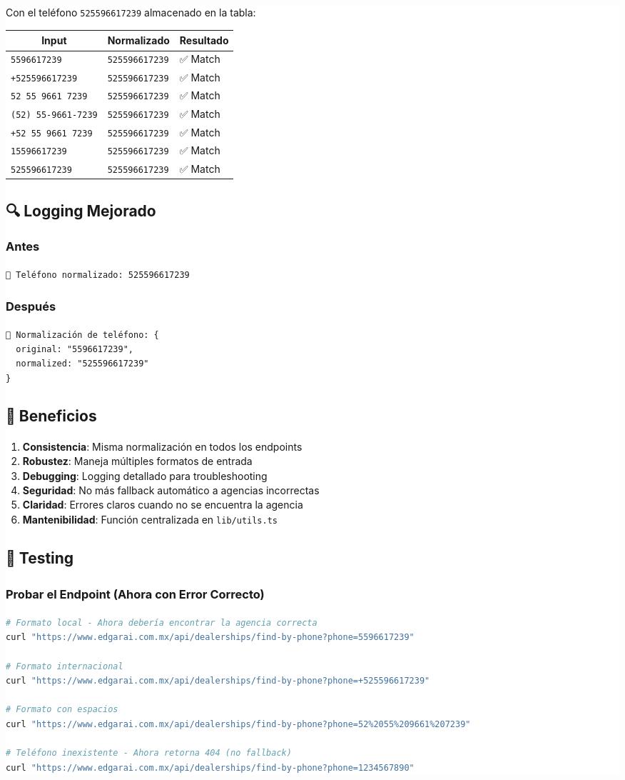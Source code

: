 Con el teléfono `525596617239` almacenado en la tabla:

| Input | Normalizado | Resultado |
|-------|-------------|-----------|
| `5596617239` | `525596617239` | ✅ Match |
| `+525596617239` | `525596617239` | ✅ Match |
| `52 55 9661 7239` | `525596617239` | ✅ Match |
| `(52) 55-9661-7239` | `525596617239` | ✅ Match |
| `+52 55 9661 7239` | `525596617239` | ✅ Match |
| `15596617239` | `525596617239` | ✅ Match |
| `525596617239` | `525596617239` | ✅ Match |

## 🔍 Logging Mejorado

### Antes
```
📱 Teléfono normalizado: 525596617239
```

### Después
```
📱 Normalización de teléfono: {
  original: "5596617239",
  normalized: "525596617239"
}
```

## 🚀 Beneficios

1. **Consistencia**: Misma normalización en todos los endpoints
2. **Robustez**: Maneja múltiples formatos de entrada
3. **Debugging**: Logging detallado para troubleshooting
4. **Seguridad**: No más fallback automático a agencias incorrectas
5. **Claridad**: Errores claros cuando no se encuentra la agencia
6. **Mantenibilidad**: Función centralizada en `lib/utils.ts`

## 🧪 Testing

### Probar el Endpoint (Ahora con Error Correcto)
```bash
# Formato local - Ahora debería encontrar la agencia correcta
curl "https://www.edgarai.com.mx/api/dealerships/find-by-phone?phone=5596617239"

# Formato internacional
curl "https://www.edgarai.com.mx/api/dealerships/find-by-phone?phone=+525596617239"

# Formato con espacios
curl "https://www.edgarai.com.mx/api/dealerships/find-by-phone?phone=52%2055%209661%207239"

# Teléfono inexistente - Ahora retorna 404 (no fallback)
curl "https://www.edgarai.com.mx/api/dealerships/find-by-phone?phone=1234567890"
```
